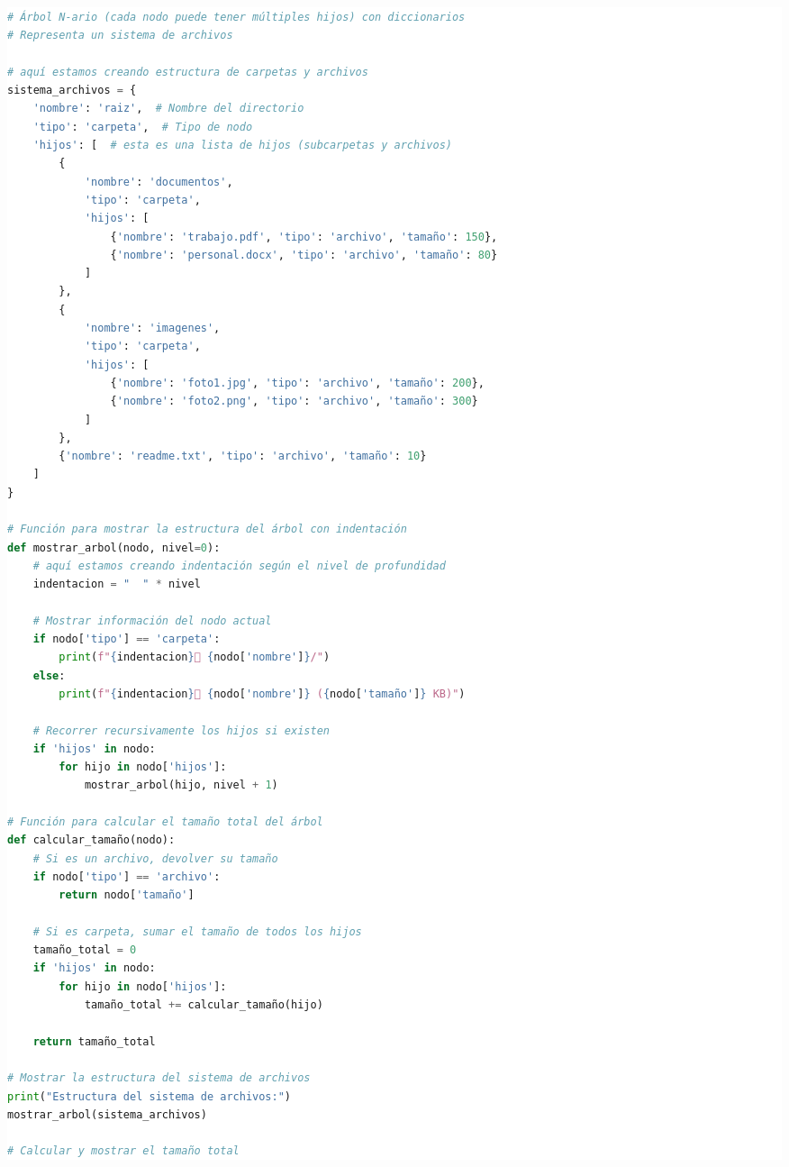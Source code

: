 ``` python
# Árbol N-ario (cada nodo puede tener múltiples hijos) con diccionarios
# Representa un sistema de archivos

# aquí estamos creando estructura de carpetas y archivos
sistema_archivos = {
    'nombre': 'raiz',  # Nombre del directorio
    'tipo': 'carpeta',  # Tipo de nodo
    'hijos': [  # esta es una lista de hijos (subcarpetas y archivos)
        {
            'nombre': 'documentos',
            'tipo': 'carpeta',
            'hijos': [
                {'nombre': 'trabajo.pdf', 'tipo': 'archivo', 'tamaño': 150},
                {'nombre': 'personal.docx', 'tipo': 'archivo', 'tamaño': 80}
            ]
        },
        {
            'nombre': 'imagenes',
            'tipo': 'carpeta',
            'hijos': [
                {'nombre': 'foto1.jpg', 'tipo': 'archivo', 'tamaño': 200},
                {'nombre': 'foto2.png', 'tipo': 'archivo', 'tamaño': 300}
            ]
        },
        {'nombre': 'readme.txt', 'tipo': 'archivo', 'tamaño': 10}
    ]
}

# Función para mostrar la estructura del árbol con indentación
def mostrar_arbol(nodo, nivel=0):
    # aquí estamos creando indentación según el nivel de profundidad
    indentacion = "  " * nivel

    # Mostrar información del nodo actual
    if nodo['tipo'] == 'carpeta':
        print(f"{indentacion}📁 {nodo['nombre']}/")
    else:
        print(f"{indentacion}📄 {nodo['nombre']} ({nodo['tamaño']} KB)")

    # Recorrer recursivamente los hijos si existen
    if 'hijos' in nodo:
        for hijo in nodo['hijos']:
            mostrar_arbol(hijo, nivel + 1)

# Función para calcular el tamaño total del árbol
def calcular_tamaño(nodo):
    # Si es un archivo, devolver su tamaño
    if nodo['tipo'] == 'archivo':
        return nodo['tamaño']

    # Si es carpeta, sumar el tamaño de todos los hijos
    tamaño_total = 0
    if 'hijos' in nodo:
        for hijo in nodo['hijos']:
            tamaño_total += calcular_tamaño(hijo)

    return tamaño_total

# Mostrar la estructura del sistema de archivos
print("Estructura del sistema de archivos:")
mostrar_arbol(sistema_archivos)

# Calcular y mostrar el tamaño total
```